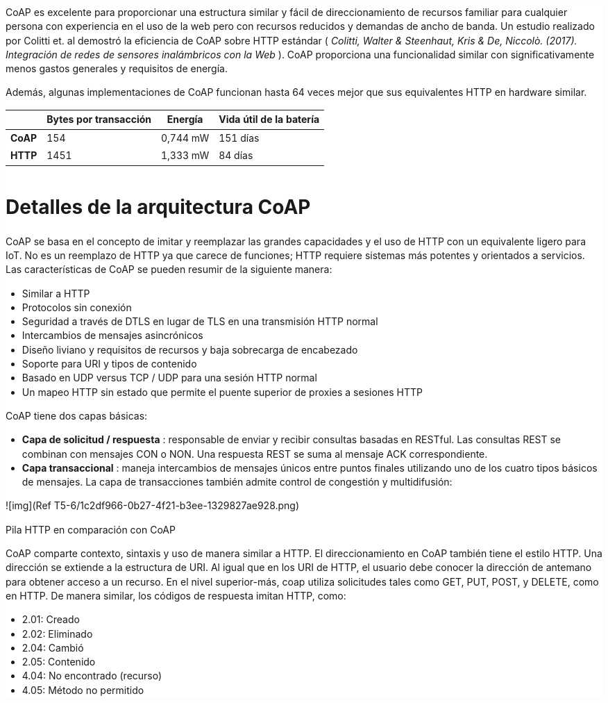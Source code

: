 CoAP es excelente para proporcionar una estructura similar y fácil de direccionamiento de recursos familiar para cualquier persona con experiencia en el uso de la web pero con recursos reducidos y demandas de ancho de banda. Un estudio realizado por Colitti et. al demostró la eficiencia de CoAP sobre HTTP estándar ( *Colitti, Walter & Steenhaut, Kris & De, Niccolò. (2017). Integración de redes de sensores inalámbricos con la* *Web* ). CoAP proporciona una funcionalidad similar con significativamente menos gastos generales y requisitos de energía.

Además, algunas implementaciones de CoAP funcionan hasta 64 veces mejor que sus equivalentes HTTP en hardware similar. 

|          | **Bytes por transacción** | **Energía** | **Vida útil de la batería** |
| -------- | ------------------------- | ----------- | --------------------------- |
| **CoAP** | 154                       | 0,744 mW    | 151 días                    |
| **HTTP** | 1451                      | 1,333 mW    | 84 días                     |

# Detalles de la arquitectura CoAP

CoAP se basa en el concepto de imitar y reemplazar las grandes capacidades y el uso de HTTP con un equivalente ligero para IoT. No es un reemplazo de HTTP ya que carece de funciones; HTTP requiere sistemas más potentes y orientados a servicios. Las características de CoAP se pueden resumir de la siguiente manera:

- Similar a HTTP
- Protocolos sin conexión
- Seguridad a través de DTLS en lugar de TLS en una transmisión HTTP normal
- Intercambios de mensajes asincrónicos
- Diseño liviano y requisitos de recursos y baja sobrecarga de encabezado
- Soporte para URI y tipos de contenido
- Basado en UDP versus TCP / UDP para una sesión HTTP normal
- Un mapeo HTTP sin estado que permite el puente superior de proxies a sesiones HTTP

CoAP tiene dos capas básicas:

- **Capa de solicitud / respuesta** : responsable de enviar y recibir consultas basadas en RESTful. Las consultas REST se combinan con mensajes CON o NON. Una respuesta REST se suma al mensaje ACK correspondiente.
- **Capa transaccional** : maneja intercambios de mensajes únicos entre puntos finales utilizando uno de los cuatro tipos básicos de mensajes. La capa de transacciones también admite control de congestión y multidifusión:

![img](Ref T5-6/1c2df966-0b27-4f21-b3ee-1329827ae928.png)

Pila HTTP en comparación con CoAP

CoAP comparte contexto, sintaxis y uso de manera similar a HTTP. El direccionamiento en CoAP también tiene el estilo HTTP. Una dirección se extiende a la estructura de URI. Al igual que en los URI de HTTP, el usuario debe conocer la dirección de antemano para obtener acceso a un recurso. En el nivel superior-más, coap utiliza solicitudes tales como GET, PUT, POST, y DELETE, como en HTTP. De manera similar, los códigos de respuesta imitan HTTP, como: 

- 2.01: Creado
- 2.02: Eliminado
- 2.04: Cambió
- 2.05: Contenido
- 4.04: No encontrado (recurso)
- 4.05: Método no permitido
